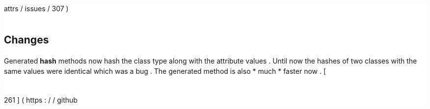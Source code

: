 attrs
/
issues
/
307
)
#
#
#
Changes
-
Generated
__hash__
methods
now
hash
the
class
type
along
with
the
attribute
values
.
Until
now
the
hashes
of
two
classes
with
the
same
values
were
identical
which
was
a
bug
.
The
generated
method
is
also
*
much
*
faster
now
.
[
#
261
]
(
https
:
/
/
github
